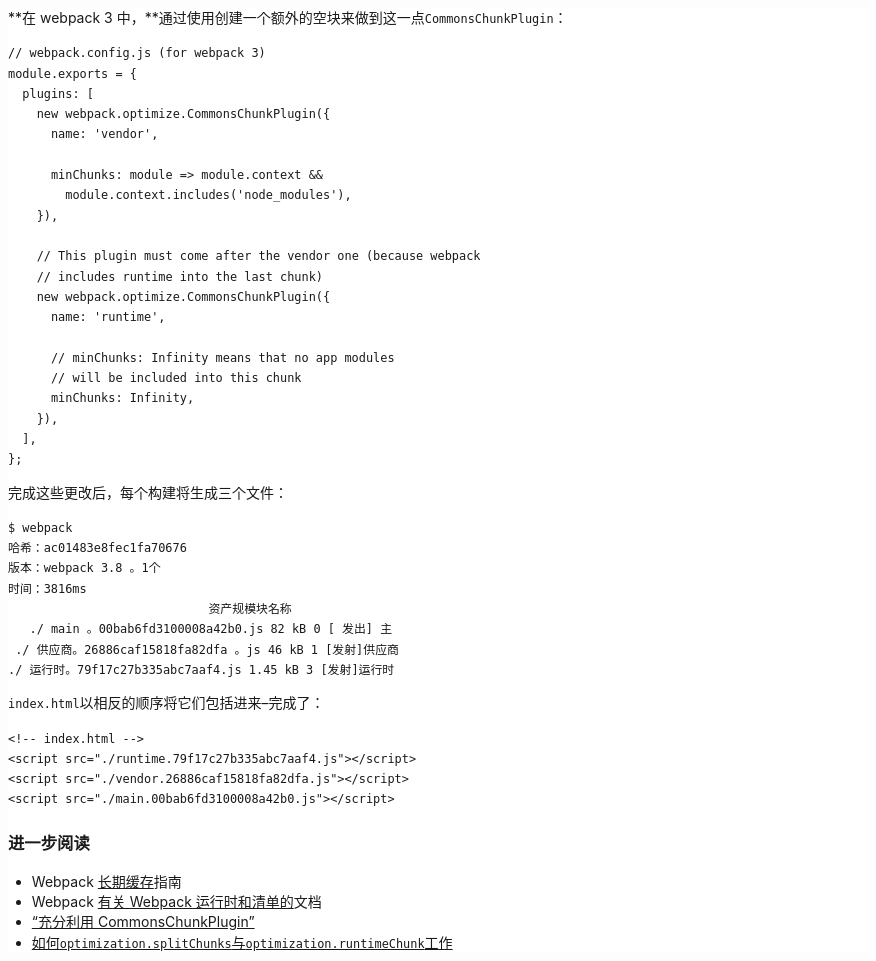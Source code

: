 **在 webpack 3 中，**通过使用创建一个额外的空块来做到这一点`CommonsChunkPlugin`：

```
// webpack.config.js (for webpack 3)
module.exports = {
  plugins: [
    new webpack.optimize.CommonsChunkPlugin({
      name: 'vendor',

      minChunks: module => module.context &&
        module.context.includes('node_modules'),
    }),

    // This plugin must come after the vendor one (because webpack
    // includes runtime into the last chunk)
    new webpack.optimize.CommonsChunkPlugin({
      name: 'runtime',

      // minChunks: Infinity means that no app modules
      // will be included into this chunk
      minChunks: Infinity,
    }),
  ],
};
```

完成这些更改后，每个构建将生成三个文件：

```
$ webpack
哈希：ac01483e8fec1fa70676
版本：webpack 3.8 。1个
时间：3816ms
                            资产规模块名称
   ./ main 。00bab6fd3100008a42b0.js 82 kB 0 [ 发出] 主
 ./ 供应商。26886caf15818fa82dfa 。js 46 kB 1 [发射]供应商
./ 运行时。79f17c27b335abc7aaf4.js 1.45 kB 3 [发射]运行时
```

`index.html`以相反的顺序将它们包括进来–完成了：

```
<!-- index.html -->
<script src="./runtime.79f17c27b335abc7aaf4.js"></script>
<script src="./vendor.26886caf15818fa82dfa.js"></script>
<script src="./main.00bab6fd3100008a42b0.js"></script>
```

### 进一步阅读

- Webpack [长期缓存](https://webpack.js.org/guides/caching/)指南
- Webpack [有关 Webpack 运行时和清单的](https://webpack.js.org/concepts/manifest/)文档
- [“充分利用 CommonsChunkPlugin”](https://medium.com/webpack/webpack-bits-getting-the-most-out-of-the-commonschunkplugin-ab389e5f318)
- [如何`optimization.splitChunks`与`optimization.runtimeChunk`工作](https://gist.github.com/sokra/1522d586b8e5c0f5072d7565c2bee693)
